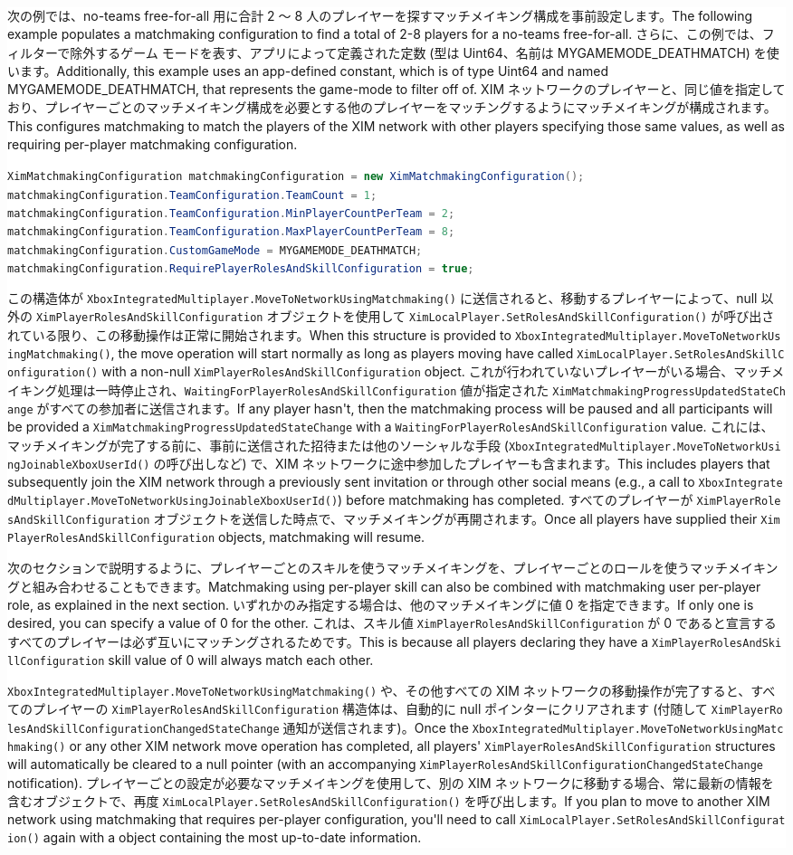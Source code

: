 <span data-ttu-id="44bb2-321">次の例では、no-teams free-for-all 用に合計 2 ～ 8 人のプレイヤーを探すマッチメイキング構成を事前設定します。</span><span class="sxs-lookup"><span data-stu-id="44bb2-321">The following example populates a matchmaking configuration to find a total of 2-8 players for a no-teams free-for-all.</span></span> <span data-ttu-id="44bb2-322">さらに、この例では、フィルターで除外するゲーム モードを表す、アプリによって定義された定数 (型は Uint64、名前は MYGAMEMODE_DEATHMATCH) を使います。</span><span class="sxs-lookup"><span data-stu-id="44bb2-322">Additionally, this example uses an app-defined constant, which is of type Uint64 and named MYGAMEMODE_DEATHMATCH, that represents the game-mode to filter off of.</span></span> <span data-ttu-id="44bb2-323">XIM ネットワークのプレイヤーと、同じ値を指定しており、プレイヤーごとのマッチメイキング構成を必要とする他のプレイヤーをマッチングするようにマッチメイキングが構成されます。</span><span class="sxs-lookup"><span data-stu-id="44bb2-323">This configures matchmaking to match the players of the XIM network with other players specifying those same values, as well as requiring per-player matchmaking configuration.</span></span>

```cs
XimMatchmakingConfiguration matchmakingConfiguration = new XimMatchmakingConfiguration();
matchmakingConfiguration.TeamConfiguration.TeamCount = 1;
matchmakingConfiguration.TeamConfiguration.MinPlayerCountPerTeam = 2;
matchmakingConfiguration.TeamConfiguration.MaxPlayerCountPerTeam = 8;
matchmakingConfiguration.CustomGameMode = MYGAMEMODE_DEATHMATCH;
matchmakingConfiguration.RequirePlayerRolesAndSkillConfiguration = true;
```

<span data-ttu-id="44bb2-324">この構造体が `XboxIntegratedMultiplayer.MoveToNetworkUsingMatchmaking()` に送信されると、移動するプレイヤーによって、null 以外の `XimPlayerRolesAndSkillConfiguration` オブジェクトを使用して `XimLocalPlayer.SetRolesAndSkillConfiguration()` が呼び出されている限り、この移動操作は正常に開始されます。</span><span class="sxs-lookup"><span data-stu-id="44bb2-324">When this structure is provided to `XboxIntegratedMultiplayer.MoveToNetworkUsingMatchmaking()`, the move operation will start normally as long as players moving have called `XimLocalPlayer.SetRolesAndSkillConfiguration()` with a non-null `XimPlayerRolesAndSkillConfiguration` object.</span></span> <span data-ttu-id="44bb2-325">これが行われていないプレイヤーがいる場合、マッチメイキング処理は一時停止され、`WaitingForPlayerRolesAndSkillConfiguration` 値が指定された `XimMatchmakingProgressUpdatedStateChange` がすべての参加者に送信されます。</span><span class="sxs-lookup"><span data-stu-id="44bb2-325">If any player hasn't, then the matchmaking process will be paused and all participants will be provided a `XimMatchmakingProgressUpdatedStateChange` with a `WaitingForPlayerRolesAndSkillConfiguration` value.</span></span> <span data-ttu-id="44bb2-326">これには、マッチメイキングが完了する前に、事前に送信された招待または他のソーシャルな手段 (`XboxIntegratedMultiplayer.MoveToNetworkUsingJoinableXboxUserId()` の呼び出しなど) で、XIM ネットワークに途中参加したプレイヤーも含まれます。</span><span class="sxs-lookup"><span data-stu-id="44bb2-326">This includes players that subsequently join the XIM network through a previously sent invitation or through other social means (e.g., a call to `XboxIntegratedMultiplayer.MoveToNetworkUsingJoinableXboxUserId()`) before matchmaking has completed.</span></span> <span data-ttu-id="44bb2-327">すべてのプレイヤーが `XimPlayerRolesAndSkillConfiguration` オブジェクトを送信した時点で、マッチメイキングが再開されます。</span><span class="sxs-lookup"><span data-stu-id="44bb2-327">Once all players have supplied their `XimPlayerRolesAndSkillConfiguration` objects, matchmaking will resume.</span></span>

<span data-ttu-id="44bb2-328">次のセクションで説明するように、プレイヤーごとのスキルを使うマッチメイキングを、プレイヤーごとのロールを使うマッチメイキングと組み合わせることもできます。</span><span class="sxs-lookup"><span data-stu-id="44bb2-328">Matchmaking using per-player skill can also be combined with matchmaking user per-player role, as explained in the next section.</span></span> <span data-ttu-id="44bb2-329">いずれかのみ指定する場合は、他のマッチメイキングに値 0 を指定できます。</span><span class="sxs-lookup"><span data-stu-id="44bb2-329">If only one is desired, you can specify a value of 0 for the other.</span></span> <span data-ttu-id="44bb2-330">これは、スキル値 `XimPlayerRolesAndSkillConfiguration` が 0 であると宣言するすべてのプレイヤーは必ず互いにマッチングされるためです。</span><span class="sxs-lookup"><span data-stu-id="44bb2-330">This is because all players declaring they have a `XimPlayerRolesAndSkillConfiguration` skill value of 0 will always match each other.</span></span>

<span data-ttu-id="44bb2-331">`XboxIntegratedMultiplayer.MoveToNetworkUsingMatchmaking()` や、その他すべての XIM ネットワークの移動操作が完了すると、すべてのプレイヤーの `XimPlayerRolesAndSkillConfiguration` 構造体は、自動的に null ポインターにクリアされます (付随して `XimPlayerRolesAndSkillConfigurationChangedStateChange` 通知が送信されます)。</span><span class="sxs-lookup"><span data-stu-id="44bb2-331">Once the `XboxIntegratedMultiplayer.MoveToNetworkUsingMatchmaking()` or any other XIM network move operation has completed, all players' `XimPlayerRolesAndSkillConfiguration` structures will automatically be cleared to a null pointer (with an accompanying `XimPlayerRolesAndSkillConfigurationChangedStateChange` notification).</span></span> <span data-ttu-id="44bb2-332">プレイヤーごとの設定が必要なマッチメイキングを使用して、別の XIM ネットワークに移動する場合、常に最新の情報を含むオブジェクトで、再度 `XimLocalPlayer.SetRolesAndSkillConfiguration()` を呼び出します。</span><span class="sxs-lookup"><span data-stu-id="44bb2-332">If you plan to move to another XIM network using matchmaking that requires per-player configuration, you'll need to call `XimLocalPlayer.SetRolesAndSkillConfiguration()` again with a object containing the most up-to-date information.</span></span>
